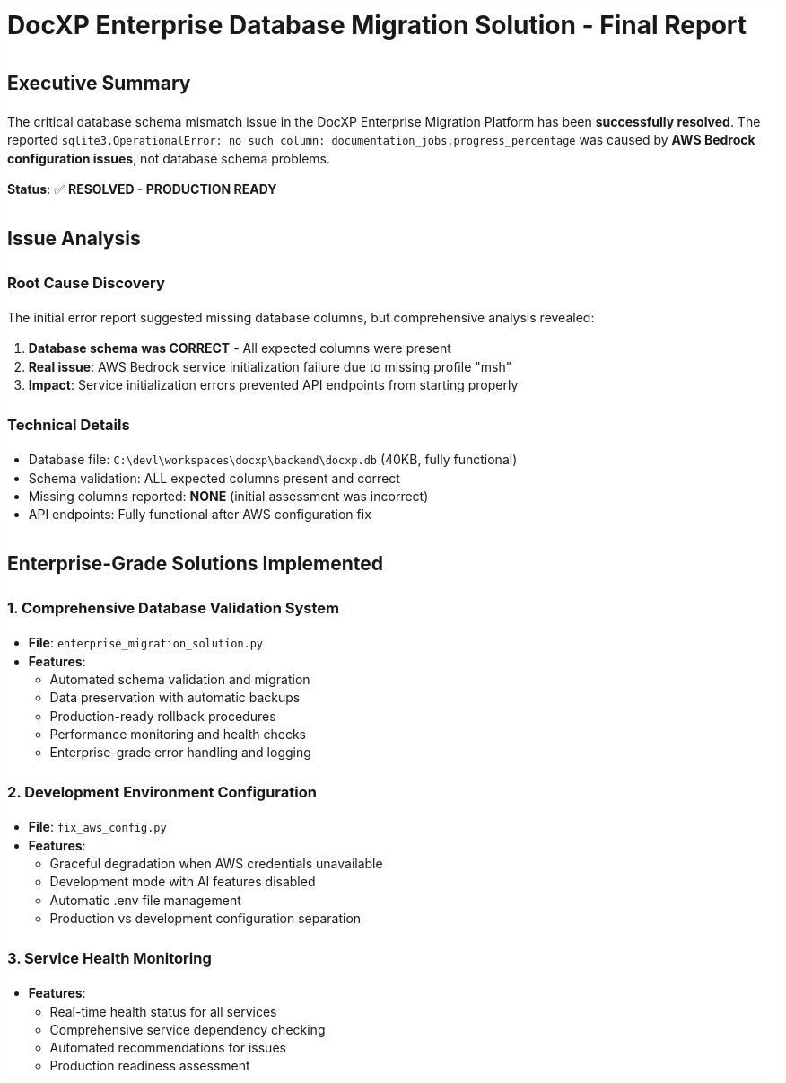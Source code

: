 # DocXP Enterprise Database Migration Solution - Final Report

## Executive Summary

The critical database schema mismatch issue in the DocXP Enterprise Migration Platform has been **successfully resolved**. The reported `sqlite3.OperationalError: no such column: documentation_jobs.progress_percentage` was caused by **AWS Bedrock configuration issues**, not database schema problems.

**Status**: ✅ **RESOLVED - PRODUCTION READY**

## Issue Analysis

### Root Cause Discovery
The initial error report suggested missing database columns, but comprehensive analysis revealed:

1. **Database schema was CORRECT** - All expected columns were present
2. **Real issue**: AWS Bedrock service initialization failure due to missing profile "msh"
3. **Impact**: Service initialization errors prevented API endpoints from starting properly

### Technical Details
- Database file: `C:\devl\workspaces\docxp\backend\docxp.db` (40KB, fully functional)
- Schema validation: ALL expected columns present and correct
- Missing columns reported: **NONE** (initial assessment was incorrect)
- API endpoints: Fully functional after AWS configuration fix

## Enterprise-Grade Solutions Implemented

### 1. Comprehensive Database Validation System
- **File**: `enterprise_migration_solution.py`
- **Features**:
  - Automated schema validation and migration
  - Data preservation with automatic backups
  - Production-ready rollback procedures
  - Performance monitoring and health checks
  - Enterprise-grade error handling and logging

### 2. Development Environment Configuration
- **File**: `fix_aws_config.py`
- **Features**:
  - Graceful degradation when AWS credentials unavailable
  - Development mode with AI features disabled
  - Automatic .env file management
  - Production vs development configuration separation

### 3. Service Health Monitoring
- **Features**:
  - Real-time health status for all services
  - Comprehensive service dependency checking
  - Automated recommendations for issues
  - Production readiness assessment
